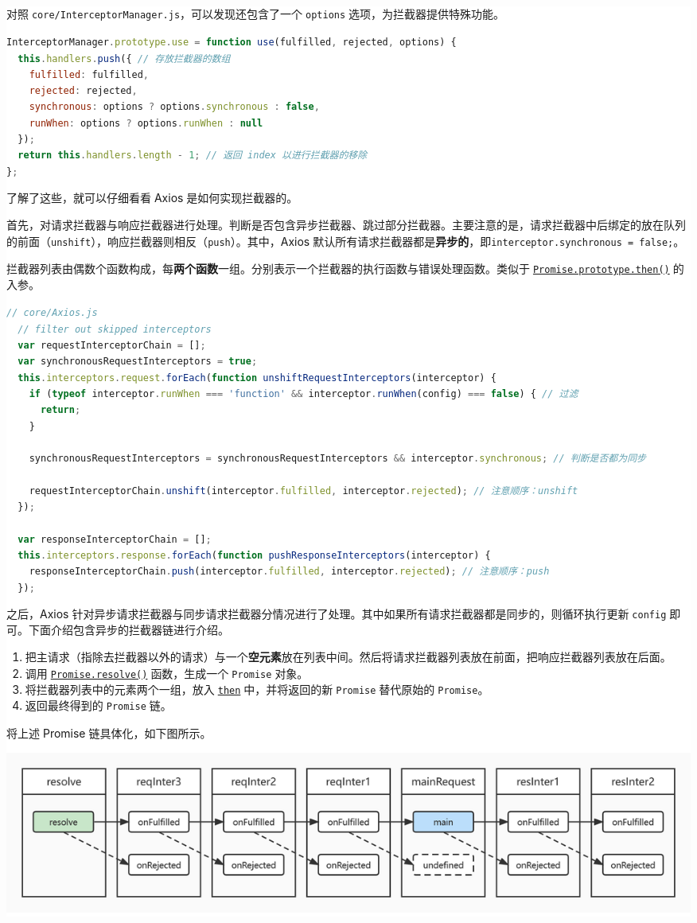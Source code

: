 对照 `core/InterceptorManager.js`，可以发现还包含了一个 `options` 选项，为拦截器提供特殊功能。

```JavaScript
InterceptorManager.prototype.use = function use(fulfilled, rejected, options) {
  this.handlers.push({ // 存放拦截器的数组
    fulfilled: fulfilled,
    rejected: rejected,
    synchronous: options ? options.synchronous : false,
    runWhen: options ? options.runWhen : null
  });
  return this.handlers.length - 1; // 返回 index 以进行拦截器的移除
};
```

了解了这些，就可以仔细看看 Axios 是如何实现拦截器的。

首先，对请求拦截器与响应拦截器进行处理。判断是否包含异步拦截器、跳过部分拦截器。主要注意的是，请求拦截器中后绑定的放在队列的前面（`unshift`），响应拦截器则相反（`push`）。其中，Axios 默认所有请求拦截器都是**异步的**，即`interceptor.synchronous = false;`。

拦截器列表由偶数个函数构成，每**两个函数**一组。分别表示一个拦截器的执行函数与错误处理函数。类似于 [`Promise.prototype.then()`](https://developer.mozilla.org/zh-CN/docs/Web/JavaScript/Reference/Global_Objects/Promise/then) 的入参。

```JavaScript
// core/Axios.js
  // filter out skipped interceptors
  var requestInterceptorChain = [];
  var synchronousRequestInterceptors = true;
  this.interceptors.request.forEach(function unshiftRequestInterceptors(interceptor) {
    if (typeof interceptor.runWhen === 'function' && interceptor.runWhen(config) === false) { // 过滤
      return;
    }

    synchronousRequestInterceptors = synchronousRequestInterceptors && interceptor.synchronous; // 判断是否都为同步

    requestInterceptorChain.unshift(interceptor.fulfilled, interceptor.rejected); // 注意顺序：unshift
  });

  var responseInterceptorChain = [];
  this.interceptors.response.forEach(function pushResponseInterceptors(interceptor) {
    responseInterceptorChain.push(interceptor.fulfilled, interceptor.rejected); // 注意顺序：push
  });
```

之后，Axios 针对异步请求拦截器与同步请求拦截器分情况进行了处理。其中如果所有请求拦截器都是同步的，则循环执行更新 `config` 即可。下面介绍包含异步的拦截器链进行介绍。

1. 把主请求（指除去拦截器以外的请求）与一个**空元素**放在列表中间。然后将请求拦截器列表放在前面，把响应拦截器列表放在后面。
2. 调用 [`Promise.resolve()`](https://developer.mozilla.org/en-US/docs/Web/JavaScript/Reference/Global_Objects/Promise/resolve) 函数，生成一个 `Promise` 对象。
3. 将拦截器列表中的元素两个一组，放入 [`then`](https://developer.mozilla.org/zh-CN/docs/Web/JavaScript/Reference/Global_Objects/Promise/then) 中，并将返回的新 `Promise` 替代原始的 `Promise`。
4. 返回最终得到的 `Promise` 链。

将上述 Promise 链具体化，如下图所示。

![Promise 链](./axios-promise/promise-chain.jpg)
